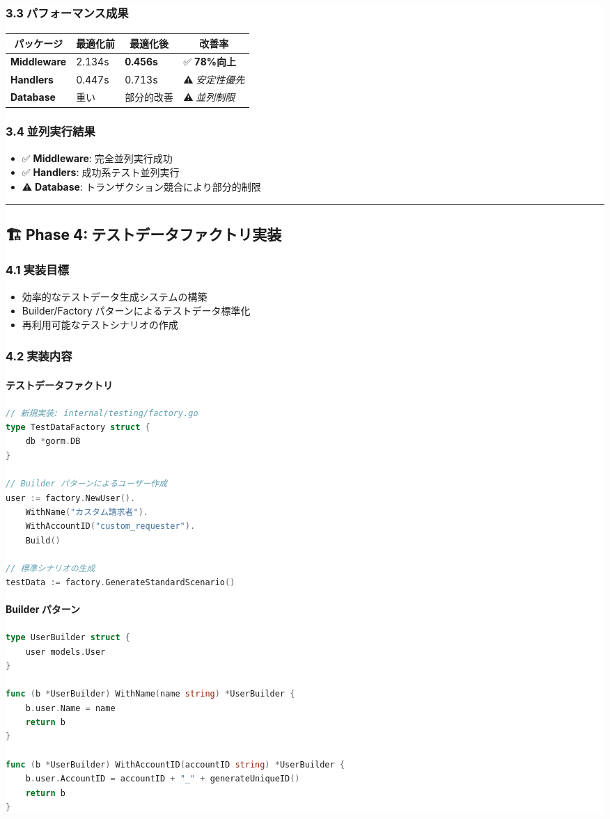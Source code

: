 ### **3.3 パフォーマンス成果**

| パッケージ | 最適化前 | 最適化後 | 改善率 |
|-----------|---------|---------|--------|
| **Middleware** | 2.134s | **0.456s** | ✅ **78%向上** |
| **Handlers** | 0.447s | 0.713s | ⚠️ *安定性優先* |
| **Database** | 重い | 部分的改善 | ⚠️ *並列制限* |

### **3.4 並列実行結果**
- ✅ **Middleware**: 完全並列実行成功
- ✅ **Handlers**: 成功系テスト並列実行
- ⚠️ **Database**: トランザクション競合により部分的制限

---

## 🏗️ **Phase 4: テストデータファクトリ実装**

### **4.1 実装目標**
- 効率的なテストデータ生成システムの構築
- Builder/Factory パターンによるテストデータ標準化
- 再利用可能なテストシナリオの作成

### **4.2 実装内容**

#### **テストデータファクトリ**
```go
// 新規実装: internal/testing/factory.go
type TestDataFactory struct {
    db *gorm.DB
}

// Builder パターンによるユーザー作成
user := factory.NewUser().
    WithName("カスタム請求者").
    WithAccountID("custom_requester").
    Build()

// 標準シナリオの生成
testData := factory.GenerateStandardScenario()
```

#### **Builder パターン**
```go
type UserBuilder struct {
    user models.User
}

func (b *UserBuilder) WithName(name string) *UserBuilder {
    b.user.Name = name
    return b
}

func (b *UserBuilder) WithAccountID(accountID string) *UserBuilder {
    b.user.AccountID = accountID + "_" + generateUniqueID()
    return b
}
```
